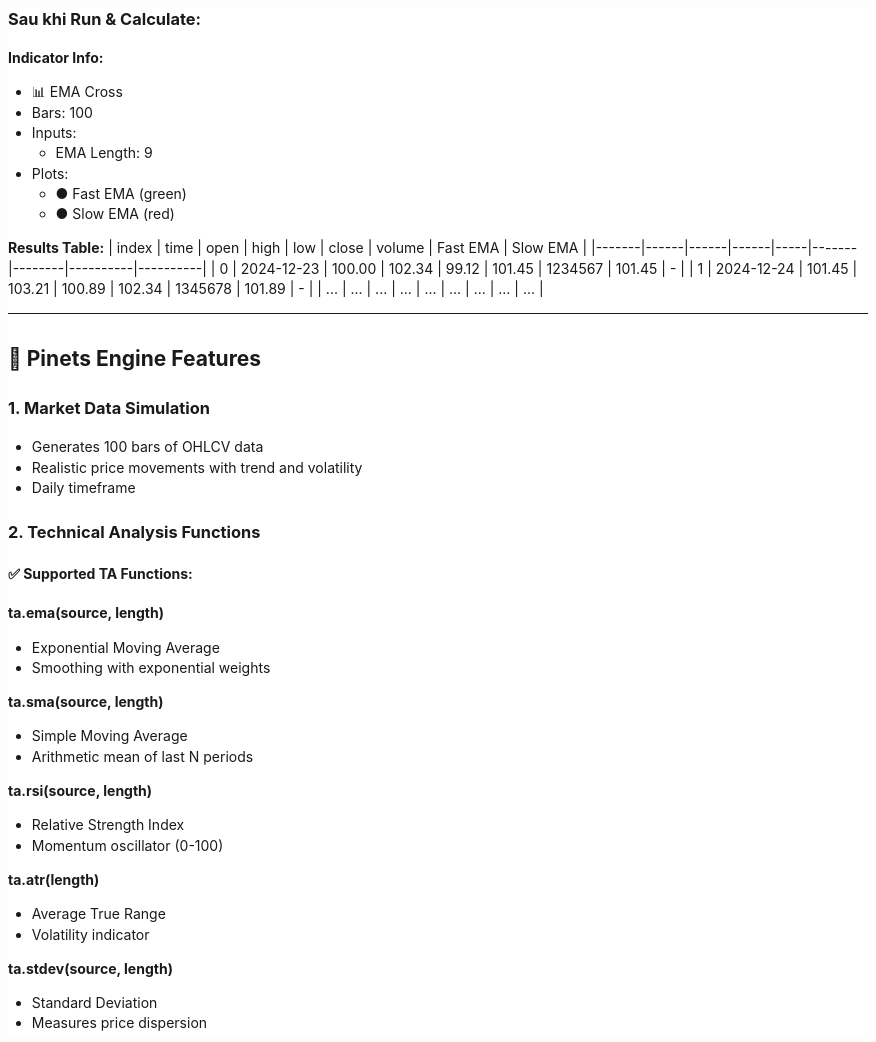 ### Sau khi Run & Calculate:

**Indicator Info:**
- 📊 EMA Cross
- Bars: 100
- Inputs:
  - EMA Length: 9
- Plots:
  - ● Fast EMA (green)
  - ● Slow EMA (red)

**Results Table:**
| index | time | open | high | low | close | volume | Fast EMA | Slow EMA |
|-------|------|------|------|-----|-------|--------|----------|----------|
| 0 | 2024-12-23 | 100.00 | 102.34 | 99.12 | 101.45 | 1234567 | 101.45 | - |
| 1 | 2024-12-24 | 101.45 | 103.21 | 100.89 | 102.34 | 1345678 | 101.89 | - |
| ... | ... | ... | ... | ... | ... | ... | ... | ... |

---

## 🔧 Pinets Engine Features

### 1. Market Data Simulation
- Generates 100 bars of OHLCV data
- Realistic price movements with trend and volatility
- Daily timeframe

### 2. Technical Analysis Functions

#### ✅ Supported TA Functions:

**ta.ema(source, length)**
- Exponential Moving Average
- Smoothing with exponential weights

**ta.sma(source, length)**
- Simple Moving Average
- Arithmetic mean of last N periods

**ta.rsi(source, length)**
- Relative Strength Index
- Momentum oscillator (0-100)

**ta.atr(length)**
- Average True Range
- Volatility indicator

**ta.stdev(source, length)**
- Standard Deviation
- Measures price dispersion
